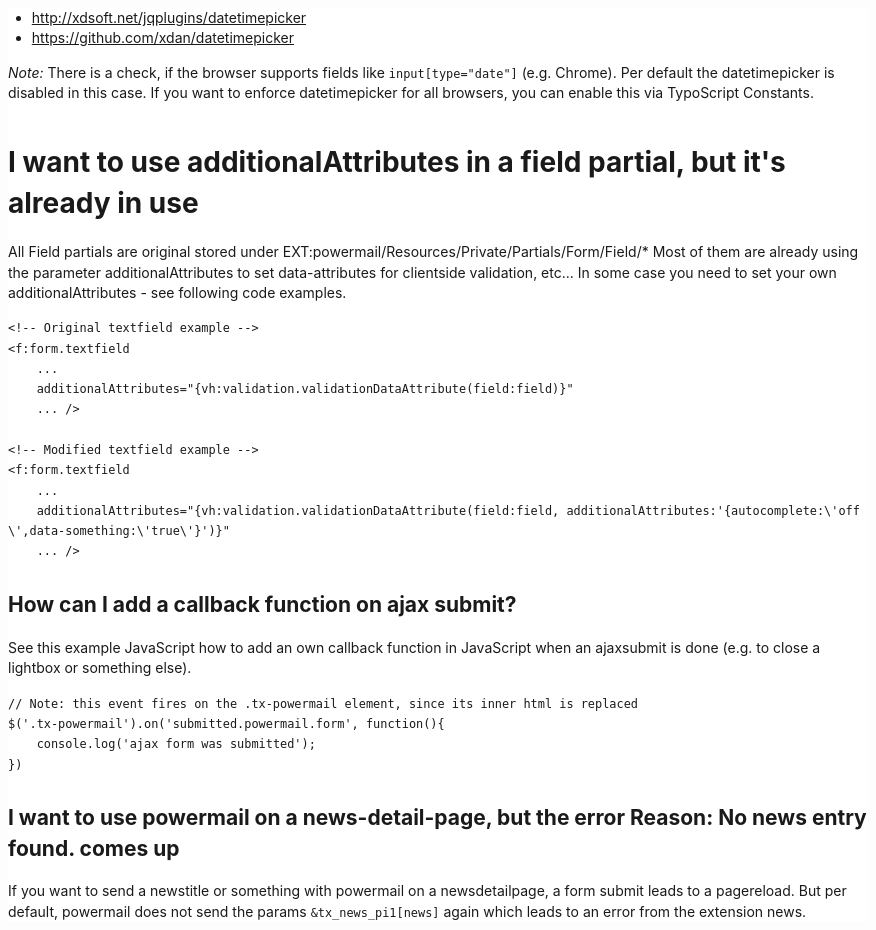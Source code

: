 * http://xdsoft.net/jqplugins/datetimepicker
* https://github.com/xdan/datetimepicker

*Note:* There is a check, if the browser supports fields like `input[type="date"]` (e.g. Chrome).
Per default the datetimepicker is disabled in this case.
If you want to enforce datetimepicker for all browsers, you can enable this via TypoScript Constants.


# I want to use additionalAttributes in a field partial, but it's already in use

All Field partials are original stored under EXT:powermail/Resources/Private/Partials/Form/Field/*
Most of them are already using the parameter additionalAttributes to set data-attributes for clientside validation, etc...
In some case you need to set your own additionalAttributes - see following code examples.

```
<!-- Original textfield example -->
<f:form.textfield
    ...
    additionalAttributes="{vh:validation.validationDataAttribute(field:field)}"
    ... />

<!-- Modified textfield example -->
<f:form.textfield
    ...
    additionalAttributes="{vh:validation.validationDataAttribute(field:field, additionalAttributes:'{autocomplete:\'off\',data-something:\'true\'}')}"
    ... />
```

## How can I add a callback function on ajax submit?

See this example JavaScript how to add an own callback function in JavaScript when an ajaxsubmit is done
(e.g. to close a lightbox or something else).

```
// Note: this event fires on the .tx-powermail element, since its inner html is replaced
$('.tx-powermail').on('submitted.powermail.form', function(){
    console.log('ajax form was submitted');
})
```

## I want to use powermail on a news-detail-page, but the error **Reason: No news entry found.** comes up

If you want to send a newstitle or something with powermail on a newsdetailpage, a form submit leads
to a pagereload. But per default, powermail does not send the params `&tx_news_pi1[news]` again which
leads to an error from the extension news.
